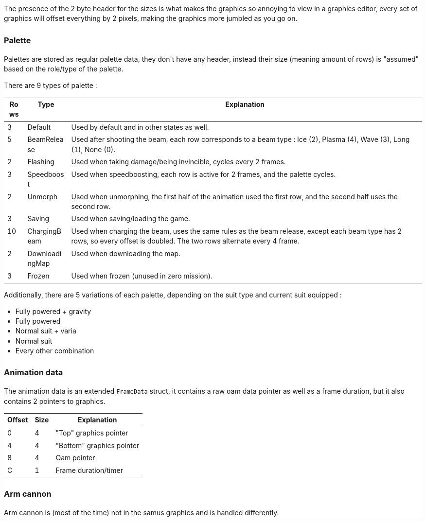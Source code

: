 The presence of the 2 byte header for the sizes is what makes the graphics so annoying to view in a graphics editor, every set of graphics will offset everything by 2 pixels, making the graphics more jumbled as you go on.

### Palette

Palettes are stored as regular palette data, they don't have any header, instead their size (meaning amount of rows) is "assumed" based on the role/type of the palette.

There are 9 types of palette :

| Rows | Type | Explanation |
|--------|------|-------------|
3  | Default        | Used by default and in other states as well.
5  | BeamRelease    | Used after shooting the beam, each row corresponds to a beam type : Ice (2), Plasma (4), Wave (3), Long (1), None (0).
2  | Flashing       | Used when taking damage/being invincible, cycles every 2 frames.
3  | Speedboost     | Used when speedboosting, each row is active for 2 frames, and the palette cycles.
2  | Unmorph        | Used when unmorphing, the first half of the animation used the first row, and the second half uses the second row.
3  | Saving         | Used when saving/loading the game.
10 | ChargingBeam   | Used when charging the beam, uses the same rules as the beam release, except each beam type has 2 rows, so every offset is doubled. The two rows alternate every 4 frame.
2  | DownloadingMap | Used when downloading the map.
3  | Frozen         | Used when frozen (unused in zero mission).

Additionally, there are 5 variations of each palette, depending on the suit type and current suit equipped :

- Fully powered + gravity
- Fully powered
- Normal suit + varia
- Normal suit
- Every other combination

### Animation data

The animation data is an extended `FrameData` struct, it contains a raw oam data pointer as well as a frame duration, but it also contains 2 pointers to graphics.

| Offset | Size | Explanation |
|--------|------|-------------|
| 0 | 4 | "Top" graphics pointer
| 4 | 4 | "Bottom" graphics pointer
| 8 | 4 | Oam pointer
| C | 1 | Frame duration/timer

### Arm cannon

Arm cannon is (most of the time) not in the samus graphics and is handled differently.
